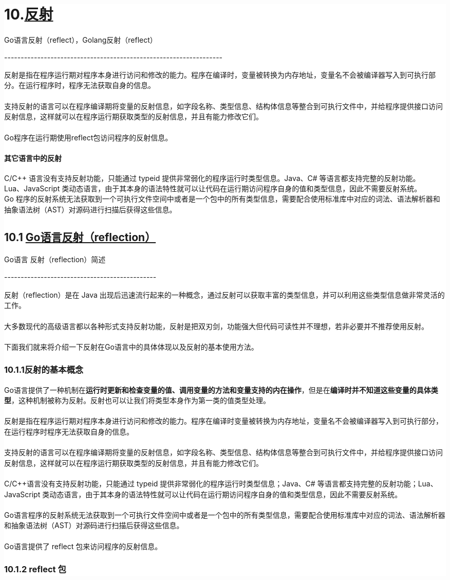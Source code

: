 # 10.[反射](http://c.biancheng.net/golang/reflect/)

Go语言反射（reflect），Golang反射（reflect）

\-\-\-\-\-\-\-\-\-\-\-\-\-\-\-\-\-\-\-\-\-\-\-\-\-\-\-\-\-\-\-\-\-\-\-\-\-\-\-\-\-\-\-\-\-\-\-\-\-\-\-\-\-\-\-\-\-\-\-\-\-\-\-\-\--

反射是指在程序运行期对程序本身进行访问和修改的能力。程序在编译时，变量被转换为内存地址，变量名不会被编译器写入到可执行部分。在运行程序时，程序无法获取自身的信息。\
\
支持反射的语言可以在程序编译期将变量的反射信息，如字段名称、类型信息、结构体信息等整合到可执行文件中，并给程序提供接口访问反射信息，这样就可以在程序运行期获取类型的反射信息，并且有能力修改它们。\
\
Go程序在运行期使用reflect包访问程序的反射信息。

#### 其它语言中的反射

C/C++ 语言没有支持反射功能，只能通过 typeid
提供非常弱化的程序运行时类型信息。Java、C# 等语言都支持完整的反射功能。\
Lua、JavaScript
类动态语言，由于其本身的语法特性就可以让代码在运行期访问程序自身的值和类型信息，因此不需要反射系统。\
Go
程序的反射系统无法获取到一个可执行文件空间中或者是一个包中的所有类型信息，需要配合使用标准库中对应的词法、语法解析器和抽象语法树（AST）对源码进行扫描后获得这些信息。

## 10.1 [Go语言反射（reflection）](http://c.biancheng.net/view/4407.html)

Go语言 反射（reflection）简述

\-\-\-\-\-\-\-\-\-\-\-\-\-\-\-\-\-\-\-\-\-\-\-\-\-\-\-\-\-\-\-\-\-\-\-\-\-\-\-\-\-\-\-\-\--

反射（reflection）是在 Java 出现后迅速流行起来的一种概念，通过反射可以获取丰富的类型信息，并可以利用这些类型信息做非常灵活的工作。\
\
大多数现代的高级语言都以各种形式支持反射功能，反射是把双刃剑，功能强大但代码可读性并不理想，若非必要并不推荐使用反射。\
\
下面我们就来将介绍一下反射在Go语言中的具体体现以及反射的基本使用方法。

### 10.1.1反射的基本概念

Go语言提供了一种机制在**运行时更新和检查变量的值、调用变量的方法和变量支持的内在操作**，但是在**编译时并不知道这些变量的具体类型**，这种机制被称为反射。反射也可以让我们将类型本身作为第一类的值类型处理。\
\
反射是指在程序运行期对程序本身进行访问和修改的能力。程序在编译时变量被转换为内存地址，变量名不会被编译器写入到可执行部分，在运行程序时程序无法获取自身的信息。\
\
支持反射的语言可以在程序编译期将变量的反射信息，如字段名称、类型信息、结构体信息等整合到可执行文件中，并给程序提供接口访问反射信息，这样就可以在程序运行期获取类型的反射信息，并且有能力修改它们。\
\
C/C++语言没有支持反射功能，只能通过 typeid
提供非常弱化的程序运行时类型信息；Java、C# 等语言都支持完整的反射功能；Lua、JavaScript 类动态语言，由于其本身的语法特性就可以让代码在运行期访问程序自身的值和类型信息，因此不需要反射系统。\
\
Go语言程序的反射系统无法获取到一个可执行文件空间中或者是一个包中的所有类型信息，需要配合使用标准库中对应的词法、语法解析器和抽象语法树（AST）对源码进行扫描后获得这些信息。\
\
Go语言提供了 reflect 包来访问程序的反射信息。

### 10.1.2 reflect 包

